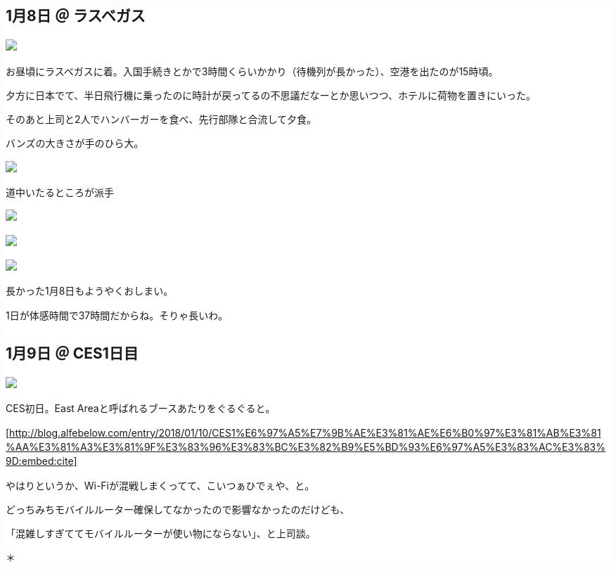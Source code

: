 ## 1月8日 ＠ ラスベガス

<span itemtype="http://schema.org/Photograph" itemscope="itemscope"><img class="magnifiable" src="https://cdn-ak2.f.st-hatena.com/images/fotolife/a/alfe1025/20010219/20010219051401.jpg" itemprop="image"></span>

お昼頃にラスベガスに着。入国手続きとかで3時間くらいかかり（待機列が長かった）、空港を出たのが15時頃。

夕方に日本でて、半日飛行機に乗ったのに時計が戻ってるの不思議だなーとか思いつつ、ホテルに荷物を置きにいった。

そのあと上司と2人でハンバーガーを食べ、先行部隊と合流して夕食。


バンズの大きさが手のひら大。



<span itemtype="http://schema.org/Photograph" itemscope="itemscope"><img class="magnifiable" src="https://cdn-ak2.f.st-hatena.com/images/fotolife/a/alfe1025/20010219/20010219051411.jpg" itemprop="image"></span>




道中いたるところが派手

<span itemtype="http://schema.org/Photograph" itemscope="itemscope"><img class="magnifiable" src="https://cdn-ak2.f.st-hatena.com/images/fotolife/a/alfe1025/20010219/20010219051421.jpg" itemprop="image"></span>

<span itemtype="http://schema.org/Photograph" itemscope="itemscope"><img class="magnifiable" src="https://cdn-ak2.f.st-hatena.com/images/fotolife/a/alfe1025/20010219/20010219051430.jpg" itemprop="image"></span>



<span itemtype="http://schema.org/Photograph" itemscope="itemscope"><img class="magnifiable" src="https://lh3.googleusercontent.com/-abjZU-_eXpw/Wl9tnvSrO1I/AAAAAAABOog/ey7pEzKBknIw3ryb_-bz8bX7kMiw3QzvwCE0YBhgL/s1024/DSC01799.JPG" itemprop="image"></span>



長かった1月8日もようやくおしまい。

1日が体感時間で37時間だからね。そりゃ長いわ。



## 1月9日 ＠ CES1日目


<span itemtype="http://schema.org/Photograph" itemscope="itemscope"><img class="magnifiable" src="https://lh3.googleusercontent.com/-bK1uV3Bd3k0/Wl9tnh2tu3I/AAAAAAABOog/N9RWkqjtrr4X94OBDCtdXvUsbdznxFwhQCE0YBhgL/s1024/DSC02080.JPG" itemprop="image"></span>



CES初日。East Areaと呼ばれるブースあたりをぐるぐると。


[http://blog.alfebelow.com/entry/2018/01/10/CES1%E6%97%A5%E7%9B%AE%E3%81%AE%E6%B0%97%E3%81%AB%E3%81%AA%E3%81%A3%E3%81%9F%E3%83%96%E3%83%BC%E3%82%B9%E5%BD%93%E6%97%A5%E3%83%AC%E3%83%9D:embed:cite]




やはりというか、Wi-Fiが混戦しまくってて、こいつぁひでぇや、と。

どっちみちモバイルルーター確保してなかったので影響なかったのだけども、

「混雑しすぎててモバイルルーターが使い物にならない」、と上司談。



＊
